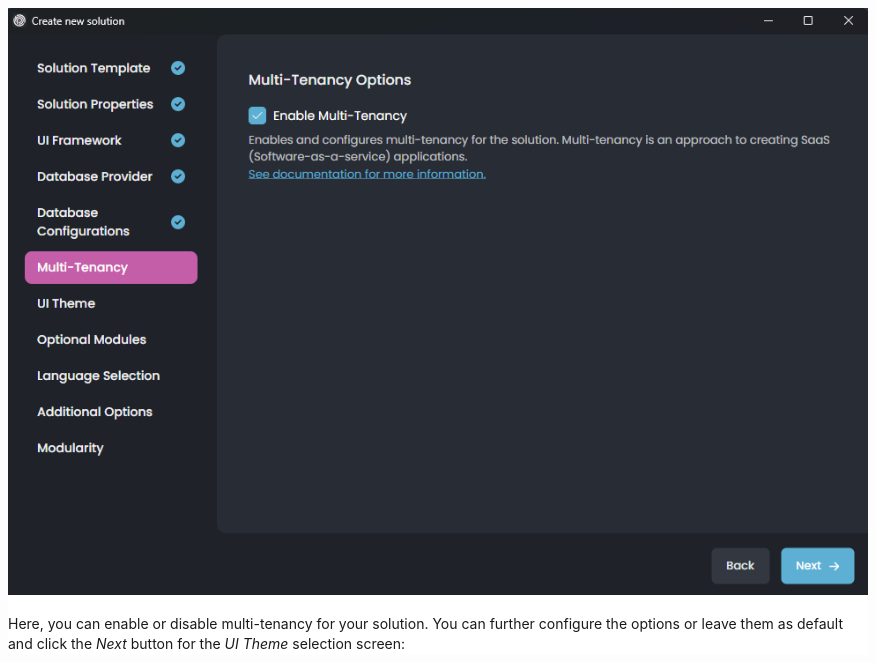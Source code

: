 ![abp-studio-no-layers-new-solution-dialog-multi-tenancy](images/abp-studio-no-layers-new-solution-dialog-multi-tenancy_dark.png)

Here, you can enable or disable multi-tenancy for your solution. You can further configure the options or leave them as default and click the *Next* button for the *UI Theme* selection screen:
